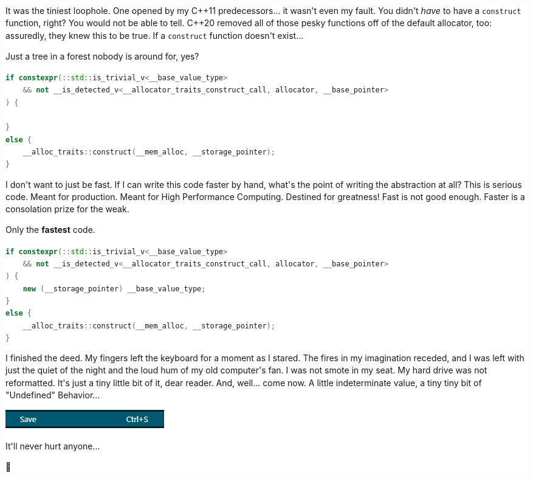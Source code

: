 It was the tiniest loophole. One opened by my C++11 predecessors... it wasn't even my fault. You didn't _have_ to have a `construct` function, right? You would not be able to tell. C++20 removed all of those pesky functions off of the default allocator, too: assuredly, they knew this to be true. If a `construct` function doesn't exist...

Just a tree in a forest nobody is around for, yes?

```cpp
if constexpr(::std::is_trivial_v<__base_value_type> 
	&& not __is_detected_v<__allocator_traits_construct_call, allocator, __base_pointer>
) {

}
else {
	__alloc_traits::construct(__mem_alloc, __storage_pointer);
}
```

I don't want to just be fast. If I can write this code faster by hand, what's the point of writing the abstraction at all? This is serious code. Meant for production. Meant for High Performance Computing. Destined for greatness! Fast is not good enough. Faster is a consolation prize for the weak.

Only the **fastest** code.

```cpp
if constexpr(::std::is_trivial_v<__base_value_type> 
	&& not __is_detected_v<__allocator_traits_construct_call, allocator, __base_pointer>
) {
	new (__storage_pointer) __base_value_type;
}
else {
	__alloc_traits::construct(__mem_alloc, __storage_pointer);
}
```

I finished the deed. My fingers left the keyboard for a moment as I stared. The fires in my imagination receded, and I was left with just the quiet of the night and the loud hum of my old computer's fan. I was not smote in my seat. My hard drive was not reformatted. It's just a tiny little bit of it, dear reader. And, well... come now. A little indeterminate value, a tiny tiny bit of "Undefined" Behavior...

![Save Button](/assets/img/2019-10-14/save.png)

It'll never hurt anyone...

💚
